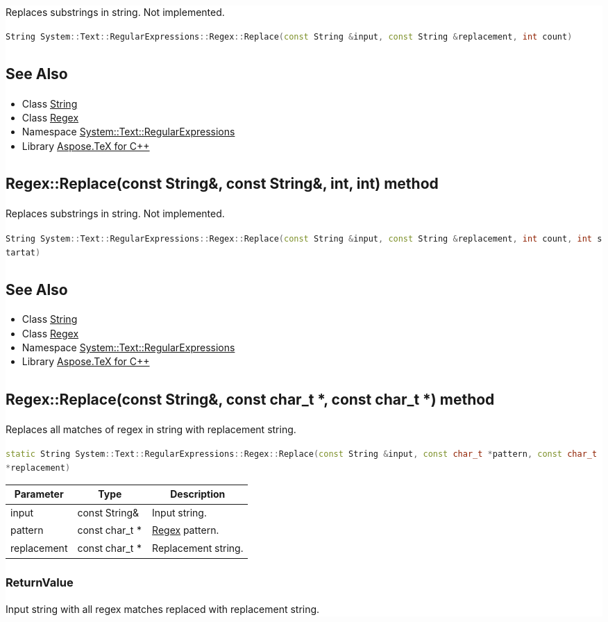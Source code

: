 
Replaces substrings in string. Not implemented.

```cpp
String System::Text::RegularExpressions::Regex::Replace(const String &input, const String &replacement, int count)
```

## See Also

* Class [String](../../../system/string/)
* Class [Regex](../)
* Namespace [System::Text::RegularExpressions](../../)
* Library [Aspose.TeX for C++](../../../)
## Regex::Replace(const String\&, const String\&, int, int) method


Replaces substrings in string. Not implemented.

```cpp
String System::Text::RegularExpressions::Regex::Replace(const String &input, const String &replacement, int count, int startat)
```

## See Also

* Class [String](../../../system/string/)
* Class [Regex](../)
* Namespace [System::Text::RegularExpressions](../../)
* Library [Aspose.TeX for C++](../../../)
## Regex::Replace(const String\&, const char_t *, const char_t *) method


Replaces all matches of regex in string with replacement string.

```cpp
static String System::Text::RegularExpressions::Regex::Replace(const String &input, const char_t *pattern, const char_t *replacement)
```


| Parameter | Type | Description |
| --- | --- | --- |
| input | const String\& | Input string. |
| pattern | const char_t * | [Regex](../) pattern. |
| replacement | const char_t * | Replacement string. |

### ReturnValue

Input string with all regex matches replaced with replacement string.
